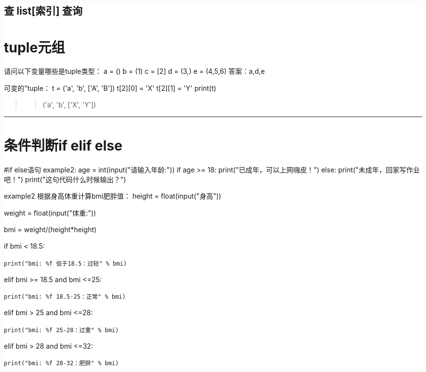 查           list[索引]                 查询
-----------------------------------------------------------

# tuple元组
请问以下变量哪些是tuple类型：
 a = ()
 b = (1)
 c = [2]
 d = (3,)
 e = (4,5,6)
 答案：a,d,e

 可变的”tuple：
t = ('a', 'b', ['A', 'B'])
t[2][0] = 'X'
t[2][1] = 'Y'
print(t)
>>('a', 'b', ['X', 'Y'])
------------------------------------------------------------
# 条件判断if elif else

#if else语句
example2:
age = int(input("请输入年龄:"))
if age >= 18:
	print("已成年，可以上网嗨皮！")
else:
	print("未成年，回家写作业吧！")
print("这句代码什么时候输出？")

example2
根据身高体重计算bmi肥胖值：
height = float(input("身高"))

weight = float(input("体重:"))

bmi = weight/(height*height)

if bmi < 18.5:

    print("bmi: %f 低于18.5：过轻" % bmi)

elif bmi >= 18.5 and bmi <=25:

    print("bmi: %f 18.5-25：正常" % bmi)

elif bmi > 25 and bmi <=28:

    print("bmi: %f 25-28：过重" % bmi)

elif bmi > 28 and bmi <=32:

    print("bmi: %f 28-32：肥胖" % bmi)
